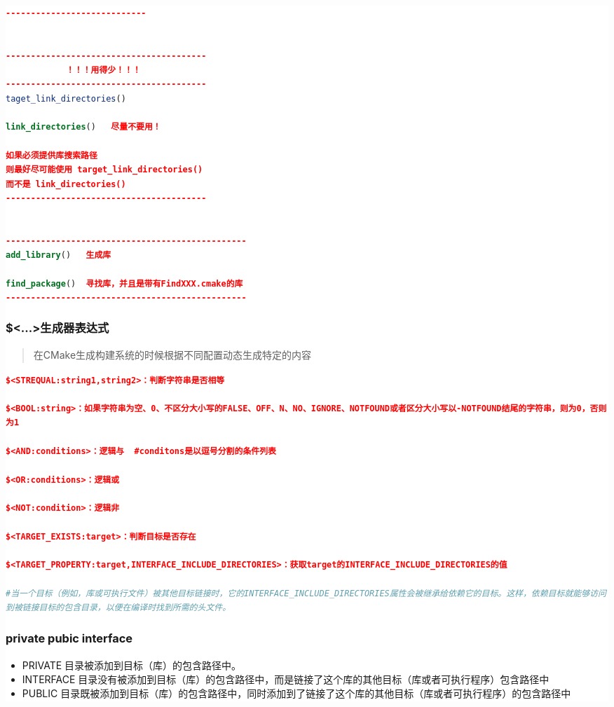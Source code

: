 ```cmake
----------------------------


----------------------------------------
            ！！！用得少！！！
----------------------------------------
taget_link_directories()

link_directories()   尽量不要用！

如果必须提供库搜索路径
则最好尽可能使用 target_link_directories()
而不是 link_directories()
----------------------------------------


------------------------------------------------
add_library()   生成库

find_package()  寻找库，并且是带有FindXXX.cmake的库
------------------------------------------------

```

### $<...>生成器表达式

> 在CMake生成构建系统的时候根据不同配置动态生成特定的内容

```cmake
$<STREQUAL:string1,string2>：判断字符串是否相等

$<BOOL:string>：如果字符串为空、0、不区分大小写的FALSE、OFF、N、NO、IGNORE、NOTFOUND或者区分大小写以-NOTFOUND结尾的字符串，则为0，否则为1

$<AND:conditions>：逻辑与  #conditons是以逗号分割的条件列表

$<OR:conditions>：逻辑或

$<NOT:condition>：逻辑非

$<TARGET_EXISTS:target>：判断目标是否存在

$<TARGET_PROPERTY:target,INTERFACE_INCLUDE_DIRECTORIES>：获取target的INTERFACE_INCLUDE_DIRECTORIES的值

#当一个目标（例如，库或可执行文件）被其他目标链接时，它的INTERFACE_INCLUDE_DIRECTORIES属性会被继承给依赖它的目标。这样，依赖目标就能够访问到被链接目标的包含目录，以便在编译时找到所需的头文件。
```

### private pubic interface

- PRIVATE  目录被添加到目标（库）的包含路径中。
- INTERFACE  目录没有被添加到目标（库）的包含路径中，而是链接了这个库的其他目标（库或者可执行程序）包含路径中
- PUBLIC  目录既被添加到目标（库）的包含路径中，同时添加到了链接了这个库的其他目标（库或者可执行程序）的包含路径中
